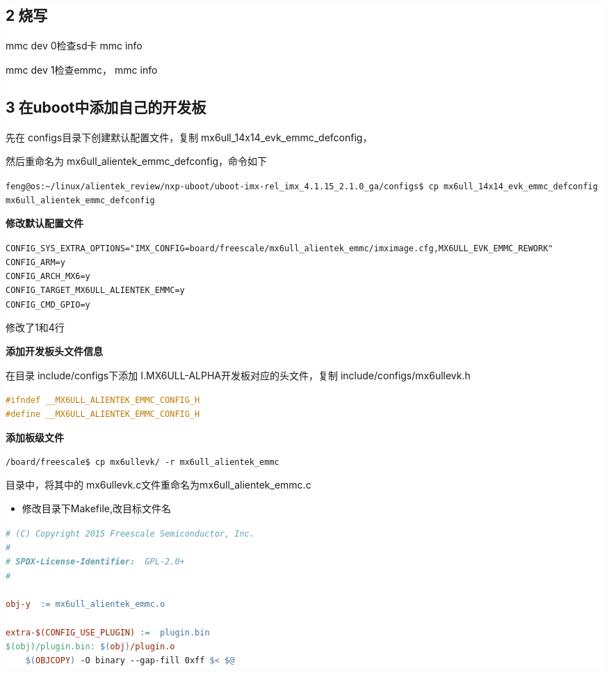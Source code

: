 ## 2 烧写

mmc dev 0检查sd卡 mmc info

mmc dev 1检查emmc， mmc info

## 3 在uboot中添加自己的开发板

先在 configs目录下创建默认配置文件，复制 mx6ull_14x14_evk_emmc_defconfig，

然后重命名为 mx6ull_alientek_emmc_defconfig，命令如下

```BASH
feng@os:~/linux/alientek_review/nxp-uboot/uboot-imx-rel_imx_4.1.15_2.1.0_ga/configs$ cp mx6ull_14x14_evk_emmc_defconfig mx6ull_alientek_emmc_defconfig
```

**修改默认配置文件**

```
CONFIG_SYS_EXTRA_OPTIONS="IMX_CONFIG=board/freescale/mx6ull_alientek_emmc/imximage.cfg,MX6ULL_EVK_EMMC_REWORK"
CONFIG_ARM=y
CONFIG_ARCH_MX6=y
CONFIG_TARGET_MX6ULL_ALIENTEK_EMMC=y
CONFIG_CMD_GPIO=y

```

修改了1和4行

**添加开发板头文件信息**

在目录 include/configs下添加 I.MX6ULL-ALPHA开发板对应的头文件，复制
include/configs/mx6ullevk.h

```C
#ifndef __MX6ULL_ALIENTEK_EMMC_CONFIG_H
#define __MX6ULL_ALIENTEK_EMMC_CONFIG_H
```

**添加板级文件**

```
/board/freescale$ cp mx6ullevk/ -r mx6ull_alientek_emmc
```

目录中，将其中的 mx6ullevk.c文件重命名为mx6ull_alientek_emmc.c

- 修改目录下Makefile,改目标文件名

```makefile
# (C) Copyright 2015 Freescale Semiconductor, Inc.
#
# SPDX-License-Identifier:	GPL-2.0+
#

obj-y  := mx6ull_alientek_emmc.o

extra-$(CONFIG_USE_PLUGIN) :=  plugin.bin
$(obj)/plugin.bin: $(obj)/plugin.o
	$(OBJCOPY) -O binary --gap-fill 0xff $< $@
```
